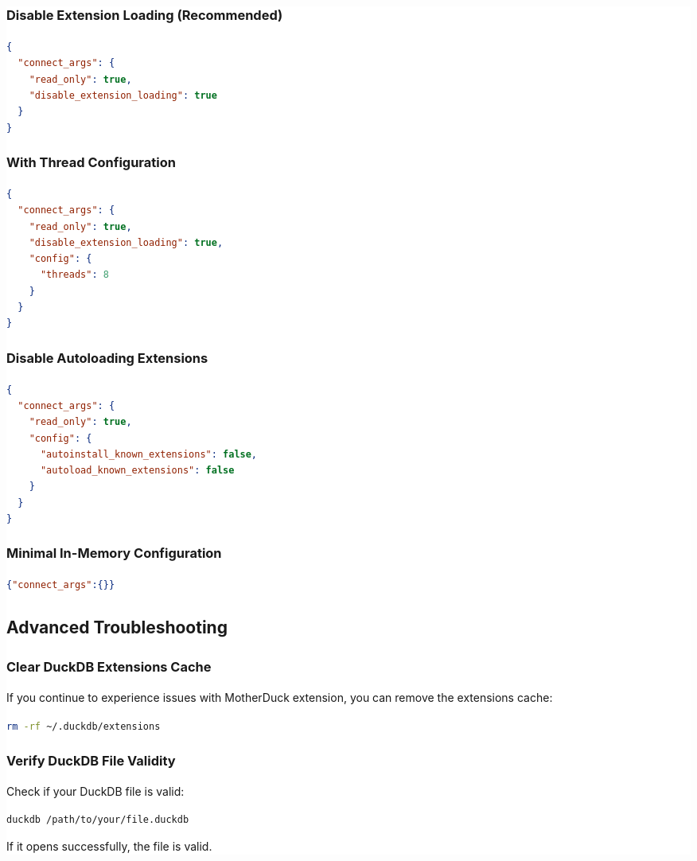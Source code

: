### Disable Extension Loading (Recommended)
```json
{
  "connect_args": {
    "read_only": true,
    "disable_extension_loading": true
  }
}
```

### With Thread Configuration
```json
{
  "connect_args": {
    "read_only": true,
    "disable_extension_loading": true,
    "config": {
      "threads": 8
    }
  }
}
```

### Disable Autoloading Extensions
```json
{
  "connect_args": {
    "read_only": true,
    "config": {
      "autoinstall_known_extensions": false,
      "autoload_known_extensions": false
    }
  }
}
```

### Minimal In-Memory Configuration
```json
{"connect_args":{}}
```

## Advanced Troubleshooting

### Clear DuckDB Extensions Cache
If you continue to experience issues with MotherDuck extension, you can remove the extensions cache:
```bash
rm -rf ~/.duckdb/extensions
```

### Verify DuckDB File Validity
Check if your DuckDB file is valid:
```bash
duckdb /path/to/your/file.duckdb
```
If it opens successfully, the file is valid.
